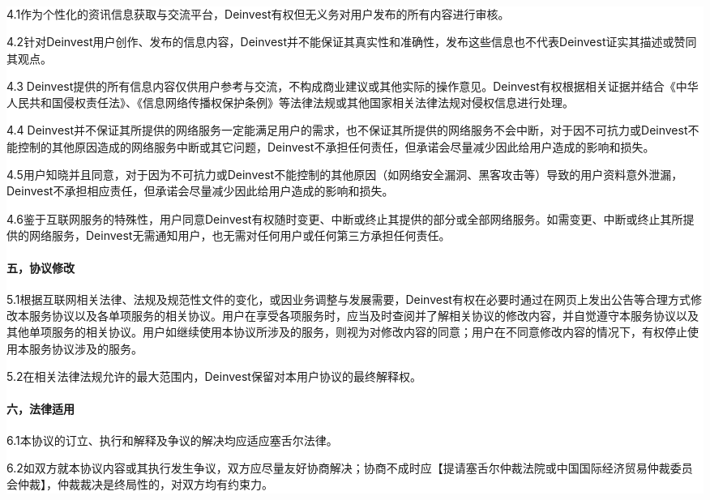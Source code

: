 4.1作为个性化的资讯信息获取与交流平台，Deinvest有权但无义务对用户发布的所有内容进行审核。

4.2针对Deinvest用户创作、发布的信息内容，Deinvest并不能保证其真实性和准确性，发布这些信息也不代表Deinvest证实其描述或赞同其观点。

4.3 Deinvest提供的所有信息内容仅供用户参考与交流，不构成商业建议或其他实际的操作意见。Deinvest有权根据相关证据并结合《中华人民共和国侵权责任法》、《信息网络传播权保护条例》等法律法规或其他国家相关法律法规对侵权信息进行处理。

4.4 Deinvest并不保证其所提供的网络服务一定能满足用户的需求，也不保证其所提供的网络服务不会中断，对于因不可抗力或Deinvest不能控制的其他原因造成的网络服务中断或其它问题，Deinvest不承担任何责任，但承诺会尽量减少因此给用户造成的影响和损失。

4.5用户知晓并且同意，对于因为不可抗力或Deinvest不能控制的其他原因（如网络安全漏洞、黑客攻击等）导致的用户资料意外泄漏，Deinvest不承担相应责任，但承诺会尽量减少因此给用户造成的影响和损失。

4.6鉴于互联网服务的特殊性，用户同意Deinvest有权随时变更、中断或终止其提供的部分或全部网络服务。如需变更、中断或终止其所提供的网络服务，Deinvest无需通知用户，也无需对任何用户或任何第三方承担任何责任。

#### 五，协议修改

5.1根据互联网相关法律、法规及规范性文件的变化，或因业务调整与发展需要，Deinvest有权在必要时通过在网页上发出公告等合理方式修改本服务协议以及各单项服务的相关协议。用户在享受各项服务时，应当及时查阅并了解相关协议的修改内容，并自觉遵守本服务协议以及其他单项服务的相关协议。用户如继续使用本协议所涉及的服务，则视为对修改内容的同意；用户在不同意修改内容的情况下，有权停止使用本服务协议涉及的服务。

5.2在相关法律法规允许的最大范围内，Deinvest保留对本用户协议的最终解释权。

#### 六，法律适用

6.1本协议的订立、执行和解释及争议的解决均应适应塞舌尔法律。

6.2如双方就本协议内容或其执行发生争议，双方应尽量友好协商解决；协商不成时应【提请塞舌尔仲裁法院或中国国际经济贸易仲裁委员会仲裁】，仲裁裁决是终局性的，对双方均有约束力。
